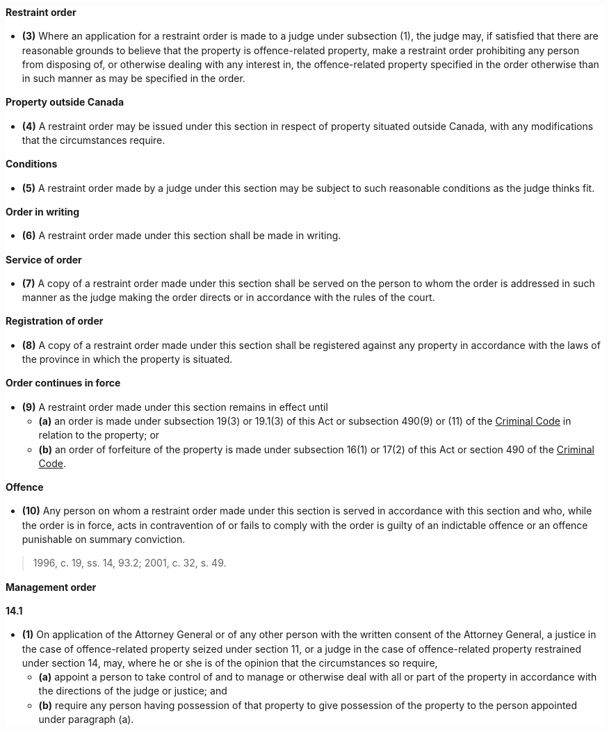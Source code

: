 **Restraint order**

- **(3)** Where an application for a restraint order is made to a judge under subsection (1), the judge may, if satisfied that there are reasonable grounds to believe that the property is offence-related property, make a restraint order prohibiting any person from disposing of, or otherwise dealing with any interest in, the offence-related property specified in the order otherwise than in such manner as may be specified in the order.

**Property outside Canada**

- **(4)** A restraint order may be issued under this section in respect of property situated outside Canada, with any modifications that the circumstances require.

**Conditions**

- **(5)** A restraint order made by a judge under this section may be subject to such reasonable conditions as the judge thinks fit.

**Order in writing**

- **(6)** A restraint order made under this section shall be made in writing.

**Service of order**

- **(7)** A copy of a restraint order made under this section shall be served on the person to whom the order is addressed in such manner as the judge making the order directs or in accordance with the rules of the court.

**Registration of order**

- **(8)** A copy of a restraint order made under this section shall be registered against any property in accordance with the laws of the province in which the property is situated.

**Order continues in force**

- **(9)** A restraint order made under this section remains in effect until
	- **(a)** an order is made under subsection 19(3) or 19.1(3) of this Act or subsection 490(9) or (11) of the [Criminal Code](/en/Acts/Revised%20Statutes%20of%20Canada/C/C-46.md) in relation to the property; or
	- **(b)** an order of forfeiture of the property is made under subsection 16(1) or 17(2) of this Act or section 490 of the [Criminal Code](/en/Acts/Revised%20Statutes%20of%20Canada/C/C-46.md).

**Offence**

- **(10)** Any person on whom a restraint order made under this section is served in accordance with this section and who, while the order is in force, acts in contravention of or fails to comply with the order is guilty of an indictable offence or an offence punishable on summary conviction.
> 1996, c. 19, ss. 14, 93.2; 2001, c. 32, s. 49.





**Management order**

**14.1** 

- **(1)** On application of the Attorney General or of any other person with the written consent of the Attorney General, a justice in the case of offence-related property seized under section 11, or a judge in the case of offence-related property restrained under section 14, may, where he or she is of the opinion that the circumstances so require,
	- **(a)** appoint a person to take control of and to manage or otherwise deal with all or part of the property in accordance with the directions of the judge or justice; and
	- **(b)** require any person having possession of that property to give possession of the property to the person appointed under paragraph (a).

